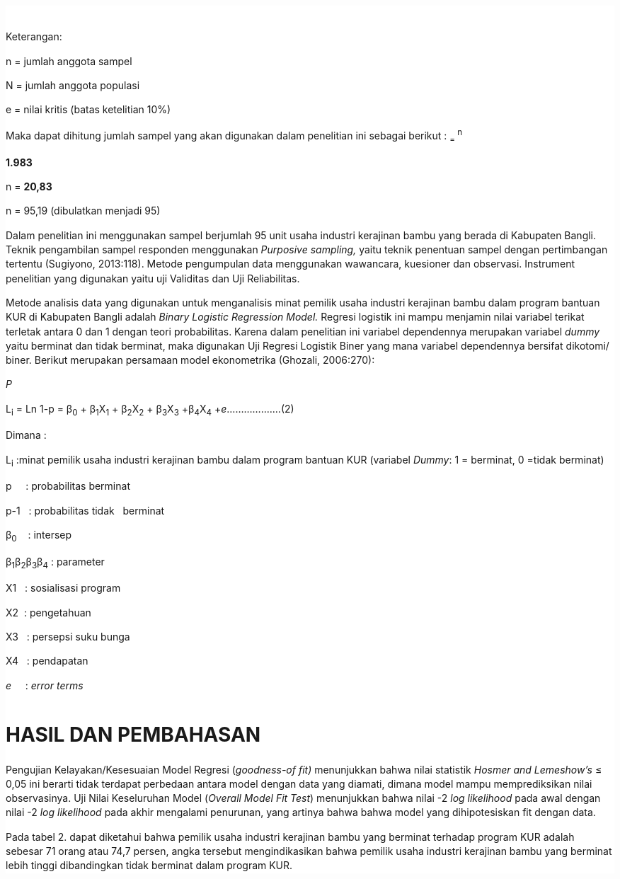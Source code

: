 </div><br clear="all">
<p><span class="font8">Keterangan:</span></p>
<p><span class="font8">n = jumlah anggota sampel</span></p>
<p><span class="font8">N = jumlah anggota populasi</span></p>
<p><span class="font8">e = nilai kritis (batas ketelitian 10%)</span></p>
<p><span class="font8">Maka dapat dihitung jumlah sampel yang akan digunakan dalam penelitian ini sebagai berikut : </span><span class="font6"><sub>= </sub><sup>n</sup></span></p>
<p><span class="font4" style="font-weight:bold;">1.983</span></p>
<p><span class="font8">n = </span><span class="font4" style="font-weight:bold;">20,83</span></p>
<p><span class="font8">n = 95,19 (dibulatkan menjadi 95)</span></p>
<p><span class="font8">Dalam penelitian ini menggunakan sampel berjumlah 95 unit usaha industri kerajinan bambu yang berada di Kabupaten Bangli. Teknik pengambilan sampel responden menggunakan </span><span class="font8" style="font-style:italic;">Purposive sampling,</span><span class="font8"> yaitu teknik penentuan sampel dengan pertimbangan tertentu (Sugiyono, 2013:118). Metode pengumpulan data menggunakan wawancara, kuesioner dan observasi. Instrument penelitian yang digunakan yaitu uji Validitas dan Uji Reliabilitas.</span></p>
<p><span class="font8">Metode analisis data yang digunakan untuk menganalisis minat pemilik usaha industri kerajinan bambu dalam program bantuan KUR di Kabupaten Bangli adalah </span><span class="font8" style="font-style:italic;">Binary Logistic Regression Model.</span><span class="font8"> Regresi logistik ini mampu menjamin nilai variabel terikat terletak antara 0 dan 1 dengan teori probabilitas. Karena dalam penelitian ini variabel dependennya merupakan variabel </span><span class="font8" style="font-style:italic;">dummy</span><span class="font8"> yaitu berminat dan tidak berminat, maka digunakan Uji Regresi Logistik Biner yang mana variabel dependennya bersifat dikotomi/ biner. Berikut merupakan persamaan model ekonometrika (Ghozali, 2006:270):</span></p>
<p><span class="font5" style="font-style:italic;">P</span></p>
<p><span class="font5">L</span><span class="font3"><sub>i</sub> </span><span class="font5">= Ln </span><span class="font3">1-p </span><span class="font5">= β</span><span class="font3"><sub>0</sub> </span><span class="font5">+ β</span><span class="font3"><sub>1</sub></span><span class="font5">X</span><span class="font3"><sub>1</sub> </span><span class="font5">+ β</span><span class="font3"><sub>2</sub></span><span class="font5">X</span><span class="font3"><sub>2</sub> </span><span class="font5">+ β</span><span class="font3"><sub>3</sub></span><span class="font5">X</span><span class="font3"><sub>3</sub> </span><span class="font5">+β</span><span class="font3"><sub>4</sub></span><span class="font5">X</span><span class="font3"><sub>4</sub> </span><span class="font5">+</span><span class="font5" style="font-style:italic;">e</span><span class="font5">………….……(2)</span></p>
<p><span class="font8">Dimana :</span></p>
<p><span class="font8">L<sub>i</sub> :minat pemilik usaha industri kerajinan bambu dalam program bantuan KUR (variabel </span><span class="font8" style="font-style:italic;">Dummy</span><span class="font8">: 1 = berminat, 0 =tidak berminat)</span></p>
<p><span class="font8">p &nbsp;&nbsp;&nbsp;&nbsp;: probabilitas berminat</span></p>
<p><span class="font8">p-1 &nbsp;&nbsp;: probabilitas tidak &nbsp;&nbsp;berminat</span></p>
<p><span class="font8">β<sub>0</sub> &nbsp;&nbsp;&nbsp;: intersep</span></p>
<p><span class="font8">β<sub>1</sub>β<sub>2</sub>β<sub>3</sub>β<sub>4</sub> : parameter</span></p>
<p><span class="font8">X1 &nbsp;&nbsp;: sosialisasi program</span></p>
<p><span class="font8">X2 &nbsp;: pengetahuan</span></p>
<p><span class="font8">X3 &nbsp;&nbsp;: persepsi suku bunga</span></p>
<p><span class="font8">X4 &nbsp;&nbsp;: pendapatan</span></p>
<p><span class="font8" style="font-style:italic;">e</span><span class="font8"> &nbsp;&nbsp;&nbsp;&nbsp;: </span><span class="font8" style="font-style:italic;">error terms</span></p>
<h1><a name="bookmark11"></a><span class="font8" style="font-weight:bold;"><a name="bookmark12"></a>HASIL DAN PEMBAHASAN</span></h1>
<p><span class="font8">Pengujian Kelayakan/Kesesuaian Model Regresi (</span><span class="font8" style="font-style:italic;">goodness-of fit)</span><span class="font8"> menunjukkan bahwa nilai statistik </span><span class="font8" style="font-style:italic;">Hosmer and Lemeshow’s</span><span class="font8"> ≤ 0,05 ini berarti tidak terdapat perbedaan antara model dengan data yang diamati, dimana model mampu memprediksikan nilai observasinya. Uji Nilai Keseluruhan Model (</span><span class="font8" style="font-style:italic;">Overall Model Fit Test</span><span class="font8">) menunjukkan bahwa nilai -2 </span><span class="font8" style="font-style:italic;">log likelihood</span><span class="font8"> pada awal dengan nilai -2 </span><span class="font8" style="font-style:italic;">log likelihood</span><span class="font8"> pada akhir mengalami penurunan, yang artinya bahwa bahwa model yang dihipotesiskan fit dengan data.</span></p>
<p><span class="font8">Pada tabel 2. dapat diketahui bahwa pemilik usaha industri kerajinan bambu yang berminat terhadap program KUR adalah sebesar 71 orang atau 74,7 persen, angka tersebut mengindikasikan bahwa pemilik usaha industri kerajinan bambu yang berminat lebih tinggi dibandingkan tidak berminat dalam program KUR.</span></p>